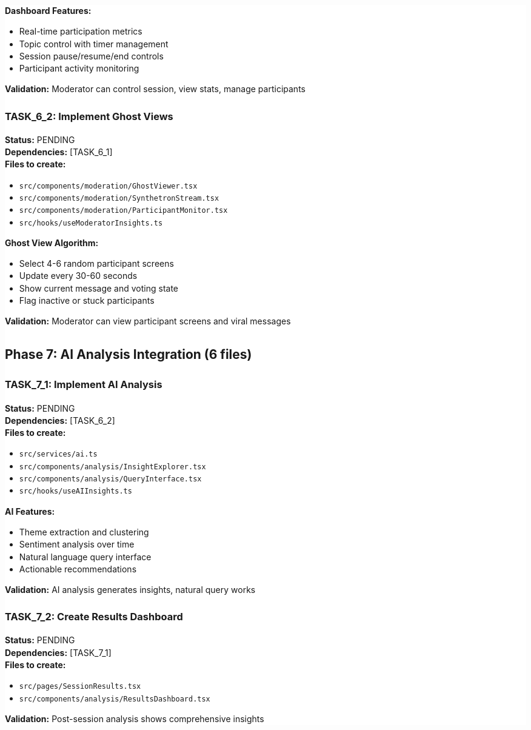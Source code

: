 **Dashboard Features:**
- Real-time participation metrics
- Topic control with timer management
- Session pause/resume/end controls
- Participant activity monitoring

**Validation:** Moderator can control session, view stats, manage participants

### TASK_6_2: Implement Ghost Views
**Status:** PENDING  
**Dependencies:** [TASK_6_1]  
**Files to create:**
- `src/components/moderation/GhostViewer.tsx`
- `src/components/moderation/SynthetronStream.tsx`
- `src/components/moderation/ParticipantMonitor.tsx`
- `src/hooks/useModeratorInsights.ts`

**Ghost View Algorithm:**
- Select 4-6 random participant screens
- Update every 30-60 seconds
- Show current message and voting state
- Flag inactive or stuck participants

**Validation:** Moderator can view participant screens and viral messages

## Phase 7: AI Analysis Integration (6 files)

### TASK_7_1: Implement AI Analysis
**Status:** PENDING  
**Dependencies:** [TASK_6_2]  
**Files to create:**
- `src/services/ai.ts`
- `src/components/analysis/InsightExplorer.tsx`
- `src/components/analysis/QueryInterface.tsx`
- `src/hooks/useAIInsights.ts`

**AI Features:**
- Theme extraction and clustering
- Sentiment analysis over time
- Natural language query interface
- Actionable recommendations

**Validation:** AI analysis generates insights, natural query works

### TASK_7_2: Create Results Dashboard
**Status:** PENDING  
**Dependencies:** [TASK_7_1]  
**Files to create:**
- `src/pages/SessionResults.tsx`
- `src/components/analysis/ResultsDashboard.tsx`

**Validation:** Post-session analysis shows comprehensive insights
